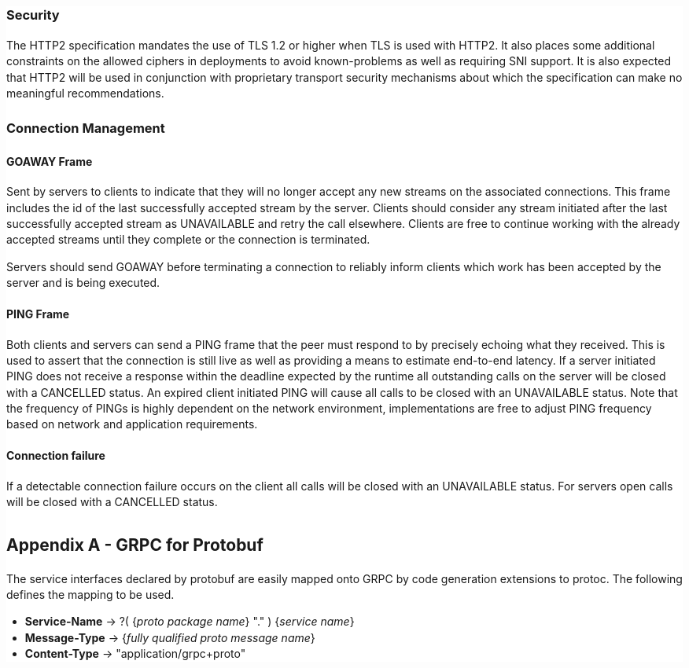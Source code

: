 
### Security

The HTTP2 specification mandates the use of TLS 1.2 or higher when TLS is used
with HTTP2. It also places some additional constraints on the allowed ciphers in
deployments to avoid known-problems as well as requiring SNI support. It is also
expected that HTTP2 will be used in conjunction with proprietary transport
security mechanisms about which the specification can make no meaningful
recommendations.

### Connection Management

#### GOAWAY Frame

Sent by servers to clients to indicate that they will no longer accept any new
streams on the associated connections. This frame includes the id of the last
successfully accepted stream by the server. Clients should consider any stream
initiated after the last successfully accepted stream as UNAVAILABLE and retry
the call elsewhere. Clients are free to continue working with the already
accepted streams until they complete or the connection is terminated.

Servers should send GOAWAY before terminating a connection to reliably inform
clients which work has been accepted by the server and is being executed.

#### PING Frame

Both clients and servers can send a PING frame that the peer
must respond to by precisely echoing what they received. This is used to assert
that the connection is still live as well as providing a means to estimate
end-to-end latency. If a server initiated PING does not receive a response
within the deadline expected by the runtime all outstanding calls on the server
will be closed with a CANCELLED status. An expired client initiated PING will
cause all calls to be closed with an UNAVAILABLE status. Note that the frequency
of PINGs is highly dependent on the network environment, implementations are
free to adjust PING frequency based on network and application requirements.

#### Connection failure

If a detectable connection failure occurs on the client
all calls will be closed with an UNAVAILABLE status. For servers open calls will
be closed with a CANCELLED status.


## Appendix A - GRPC for Protobuf

The service interfaces declared by protobuf are easily mapped onto GRPC by code
generation extensions to protoc. The following defines the mapping to be used.

* **Service-Name** → ?( {_proto package name_} "." ) {_service name_}
* **Message-Type** → {_fully qualified proto message name_}
* **Content-Type** → "application/grpc+proto"


